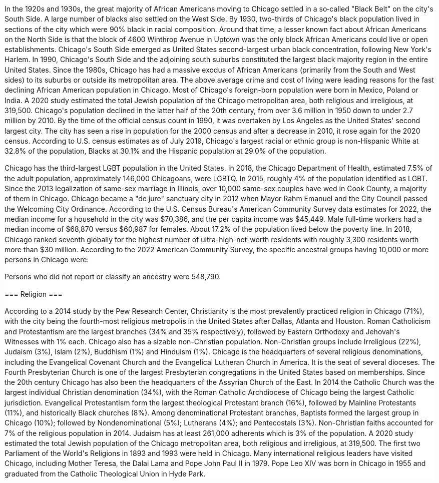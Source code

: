 In the 1920s and 1930s, the great majority of African Americans moving to Chicago settled in a so‑called "Black Belt" on the city's South Side. A large number of blacks also settled on the West Side. By 1930, two-thirds of Chicago's black population lived in sections of the city which were 90% black in racial composition. Around that time, a lesser known fact about African Americans on the North Side is that the block of 4600 Winthrop Avenue in Uptown was the only block African Americans could live or open establishments. Chicago's South Side emerged as United States second-largest urban black concentration, following New York's Harlem. In 1990, Chicago's South Side and the adjoining south suburbs constituted the largest black majority region in the entire United States. Since the 1980s, Chicago has had a massive exodus of  African Americans (primarily from the South and West sides) to its suburbs or outside its metropolitan area. The above average crime and cost of living were leading reasons for the fast declining African American population in Chicago.
Most of Chicago's foreign-born population were born in Mexico, Poland or India. A 2020 study estimated the total Jewish population of the Chicago metropolitan area, both religious and irreligious, at 319,500.
Chicago's population declined in the latter half of the 20th century, from over 3.6 million in 1950 down to under 2.7 million by 2010. By the time of the official census count in 1990, it was overtaken by Los Angeles as the United States' second largest city.
The city has seen a rise in population for the 2000 census and after a decrease in 2010, it rose again for the 2020 census.
According to U.S. census estimates as of July 2019, Chicago's largest racial or ethnic group is non-Hispanic White at 32.8% of the population, Blacks at 30.1% and the Hispanic population at 29.0% of the population.

Chicago has the third-largest LGBT population in the United States. In 2018, the Chicago Department of Health, estimated 7.5% of the adult population, approximately 146,000 Chicagoans, were LGBTQ. In 2015, roughly 4% of the population identified as LGBT. Since the 2013 legalization of same-sex marriage in Illinois, over 10,000 same-sex couples have wed in Cook County, a majority of them in Chicago.
Chicago became a "de jure" sanctuary city in 2012 when Mayor Rahm Emanuel and the City Council passed the Welcoming City Ordinance.
According to the U.S. Census Bureau's American Community Survey data estimates for 2022, the median income for a household in the city was $70,386, and the per capita income was $45,449. Male full-time workers had a median income of $68,870 versus $60,987 for females. About 17.2% of the population lived below the poverty line. In 2018, Chicago ranked seventh globally for the highest number of ultra-high-net-worth residents with roughly 3,300 residents worth more than $30 million.
According to the 2022 American Community Survey, the specific ancestral groups having 10,000 or more persons in Chicago were:

Persons who did not report or classify an ancestry were 548,790.


=== Religion ===

According to a 2014 study by the Pew Research Center, Christianity is the most prevalently practiced religion in Chicago (71%), with the city being the fourth-most religious metropolis in the United States after Dallas, Atlanta and Houston. Roman Catholicism and Protestantism are the largest branches (34% and 35% respectively), followed by Eastern Orthodoxy and Jehovah's Witnesses with 1% each. Chicago also has a sizable non-Christian population. Non-Christian groups include Irreligious (22%), Judaism (3%), Islam (2%), Buddhism (1%) and Hinduism (1%).
Chicago is the headquarters of several religious denominations, including the Evangelical Covenant Church and the Evangelical Lutheran Church in America. It is the seat of several dioceses. The Fourth Presbyterian Church is one of the largest Presbyterian congregations in the United States based on memberships. Since the 20th century Chicago has also been the headquarters of the Assyrian Church of the East. In 2014 the Catholic Church was the largest individual Christian denomination (34%), with the Roman Catholic Archdiocese of Chicago being the largest Catholic jurisdiction. Evangelical Protestantism form the largest theological Protestant branch (16%), followed by Mainline Protestants (11%), and historically Black churches (8%). Among denominational Protestant branches, Baptists formed the largest group in Chicago (10%); followed by Nondenominational (5%); Lutherans (4%); and Pentecostals (3%).
Non-Christian faiths accounted for 7% of the religious population in 2014. Judaism has at least 261,000 adherents which is 3% of the population. A 2020 study estimated the total Jewish population of the Chicago metropolitan area, both religious and irreligious, at 319,500.
The first two Parliament of the World's Religions in 1893 and 1993 were held in Chicago. Many international religious leaders have visited Chicago, including Mother Teresa, the Dalai Lama and Pope John Paul II in 1979. Pope Leo XIV was born in Chicago in 1955 and graduated from the Catholic Theological Union in Hyde Park.